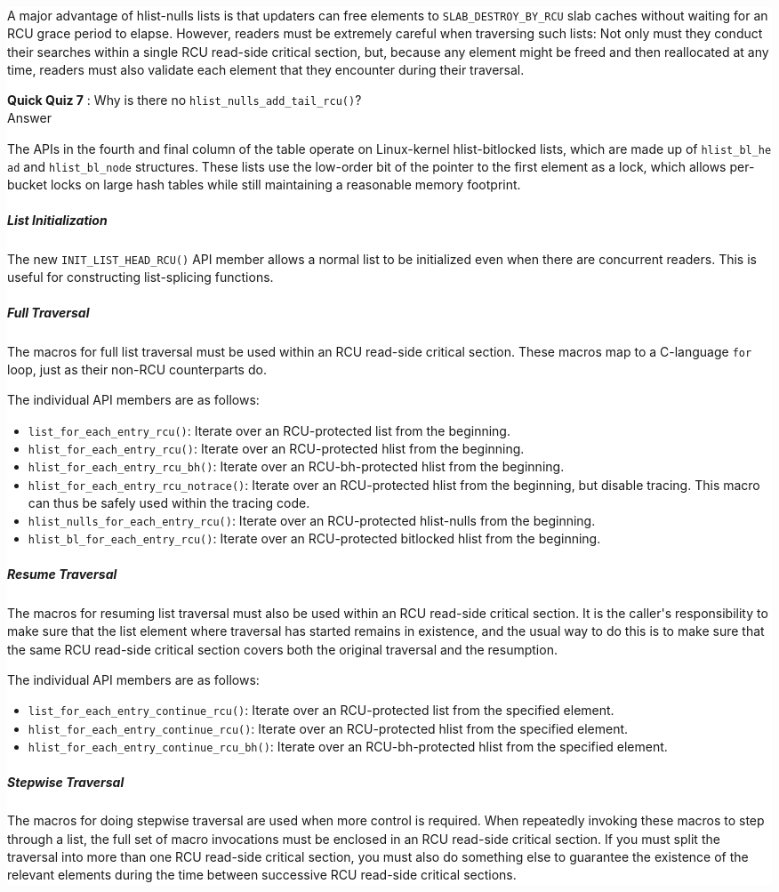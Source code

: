A major advantage of hlist-nulls lists is that updaters can free elements to `SLAB_DESTROY_BY_RCU` slab caches without waiting for an RCU grace period to elapse. However, readers must be extremely careful when traversing such lists: Not only must they conduct their searches within a single RCU read-side critical section, but, because any element might be freed and then reallocated at any time, readers must also validate each element that they encounter during their traversal. 

**Quick Quiz 7** : Why is there no `hlist_nulls_add_tail_rcu()`?   
Answer

The APIs in the fourth and final column of the table operate on Linux-kernel hlist-bitlocked lists, which are made up of `hlist_bl_head` and `hlist_bl_node` structures. These lists use the low-order bit of the pointer to the first element as a lock, which allows per-bucket locks on large hash tables while still maintaining a reasonable memory footprint. 

#####  List Initialization

The new `INIT_LIST_HEAD_RCU()` API member allows a normal list to be initialized even when there are concurrent readers. This is useful for constructing list-splicing functions. 

#####  Full Traversal

The macros for full list traversal must be used within an RCU read-side critical section. These macros map to a C-language `for` loop, just as their non-RCU counterparts do. 

The individual API members are as follows: 

  * `list_for_each_entry_rcu()`: Iterate over an RCU-protected list from the beginning. 
  * `hlist_for_each_entry_rcu()`: Iterate over an RCU-protected hlist from the beginning. 
  * `hlist_for_each_entry_rcu_bh()`: Iterate over an RCU-bh-protected hlist from the beginning. 
  * `hlist_for_each_entry_rcu_notrace()`: Iterate over an RCU-protected hlist from the beginning, but disable tracing. This macro can thus be safely used within the tracing code. 
  * `hlist_nulls_for_each_entry_rcu()`: Iterate over an RCU-protected hlist-nulls from the beginning. 
  * `hlist_bl_for_each_entry_rcu()`: Iterate over an RCU-protected bitlocked hlist from the beginning. 



#####  Resume Traversal

The macros for resuming list traversal must also be used within an RCU read-side critical section. It is the caller's responsibility to make sure that the list element where traversal has started remains in existence, and the usual way to do this is to make sure that the same RCU read-side critical section covers both the original traversal and the resumption. 

The individual API members are as follows: 

  * `list_for_each_entry_continue_rcu()`: Iterate over an RCU-protected list from the specified element. 
  * `hlist_for_each_entry_continue_rcu()`: Iterate over an RCU-protected hlist from the specified element. 
  * `hlist_for_each_entry_continue_rcu_bh()`: Iterate over an RCU-bh-protected hlist from the specified element. 



#####  Stepwise Traversal

The macros for doing stepwise traversal are used when more control is required. When repeatedly invoking these macros to step through a list, the full set of macro invocations must be enclosed in an RCU read-side critical section. If you must split the traversal into more than one RCU read-side critical section, you must also do something else to guarantee the existence of the relevant elements during the time between successive RCU read-side critical sections. 
